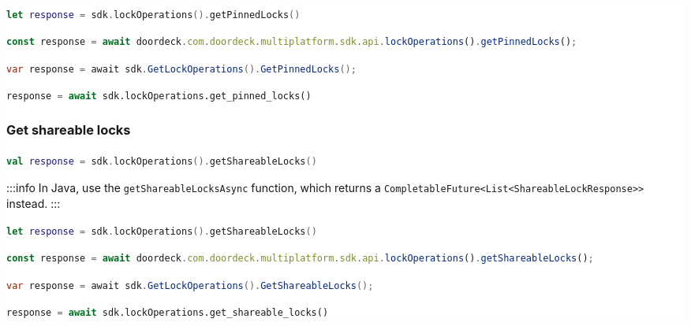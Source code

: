 ```swift showLineNumbers
let response = sdk.lockOperations().getPinnedLocks()
```

</TabItem>
<TabItem value="js" label="JavaScript">

```js showLineNumbers
const response = await doordeck.com.doordeck.multiplatform.sdk.api.lockOperations().getPinnedLocks();
```

</TabItem>
<TabItem value="csharp" label="C#">

```csharp showLineNumbers
var response = await sdk.GetLockOperations().GetPinnedLocks();
```

</TabItem>
<TabItem value="python" label="Python">

```python showLineNumbers
response = await sdk.lockOperations.get_pinned_locks()
```

</TabItem>
</Tabs>

### Get shareable locks

<Tabs>
<TabItem value="jvm" label="JVM & Android">

```kotlin showLineNumbers
val response = sdk.lockOperations().getShareableLocks()
```

:::info
In Java, use the `getShareableLocksAsync` function, which returns a `CompletableFuture<List<ShareableLockResponse>>` instead.
:::

</TabItem>
<TabItem value="swift" label="Swift">

```swift showLineNumbers
let response = sdk.lockOperations().getShareableLocks()
```

</TabItem>
<TabItem value="js" label="JavaScript">

```js showLineNumbers
const response = await doordeck.com.doordeck.multiplatform.sdk.api.lockOperations().getShareableLocks();
```

</TabItem>
<TabItem value="csharp" label="C#">

```csharp showLineNumbers
var response = await sdk.GetLockOperations().GetShareableLocks();
```

</TabItem>
<TabItem value="python" label="Python">

```python showLineNumbers
response = await sdk.lockOperations.get_shareable_locks()
```

</TabItem>
</Tabs>
